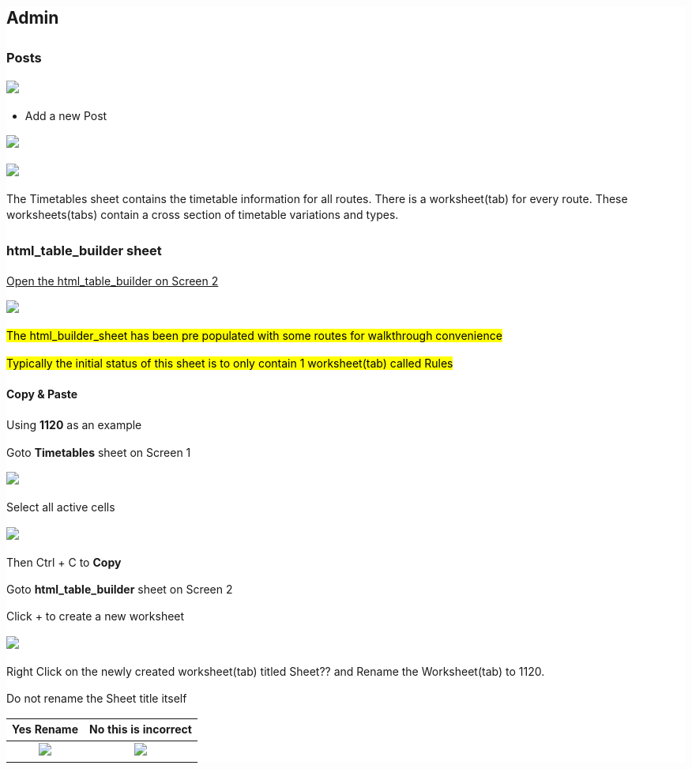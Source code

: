 ## Admin

### Posts

![](https://res.cloudinary.com/dxbarumnj/image/upload/v1677595886/admin_xy6zky.jpg)

- Add a new Post

![](https://res.cloudinary.com/dxbarumnj/image/upload/v1677619680/postpage1_btind3.jpg)

![](https://res.cloudinary.com/dxbarumnj/image/upload/v1677621027/postpage2_qkzkyl.jpg)



The Timetables sheet contains the timetable information for all routes. There is a worksheet(tab) for every route. These worksheets(tabs) contain a cross section of timetable variations and types.

### html_table_builder sheet

[Open the html_table_builder on Screen 2](https://docs.google.com/spreadsheets/d/1BBsQqCY6lh6nIc1l2HFDc7YwyWFzkEoGZ5WqTOfcxNc/edit#gid=1730694308) 

![](assets/images/screen2.webp)

<mark>The html_builder_sheet has been pre populated with some routes for walkthrough convenience</mark>

<mark>Typically the initial status of this sheet is to only contain 1 worksheet(tab) called Rules</mark>

#### Copy & Paste

Using **1120** as an example

Goto **Timetables** sheet on Screen 1

![](assets/images/1120.webp)

Select all active cells

![](assets/images/1120copy.webp)

Then Ctrl + C to **Copy**

Goto **html_table_builder** sheet on Screen 2

Click + to create a new worksheet

![](assets/images/addsheet.webp)

Right Click on the newly created worksheet(tab) titled Sheet?? and Rename the Worksheet(tab) to 1120.

Do not rename the Sheet title itself

Yes Rename            |  No this is incorrect
:-----------------:|:-----------------:
![](assets/images/rename1120.webp)  |  ![](assets/images/donot.webp)
